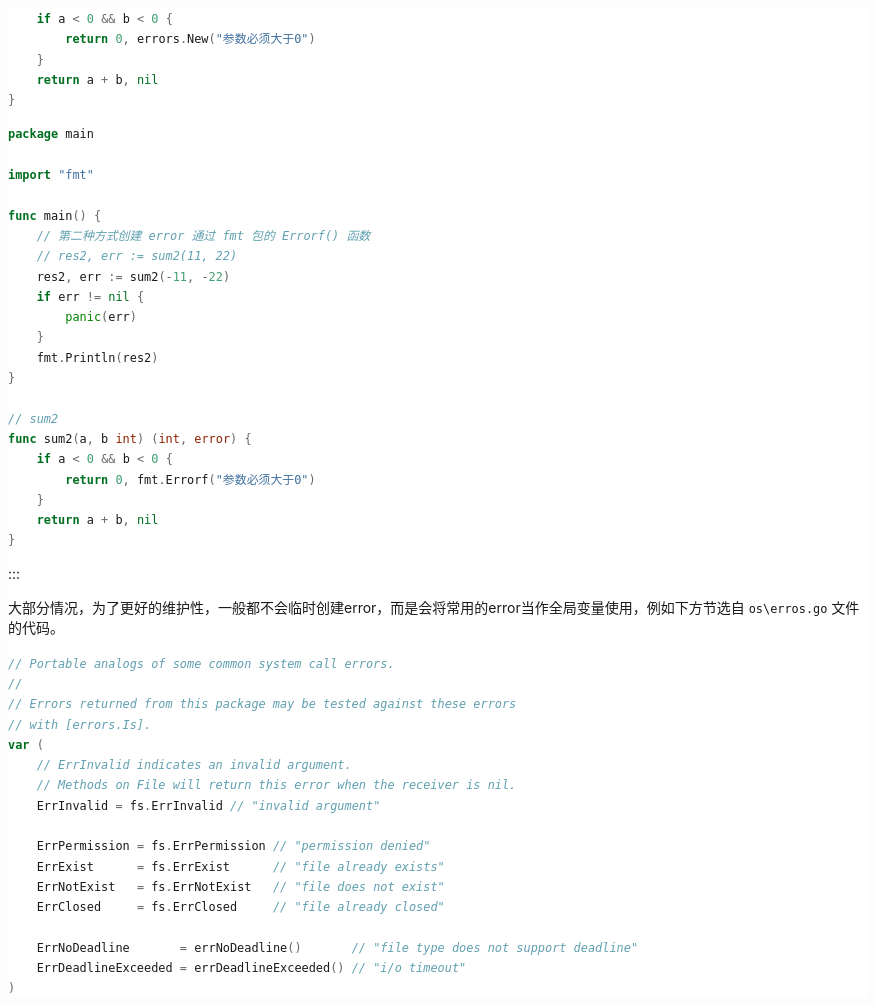 ```go [New()]
	if a < 0 && b < 0 {
		return 0, errors.New("参数必须大于0")
	}
	return a + b, nil
}
```

```go [Errorf()]
package main

import "fmt"

func main() {
	// 第二种方式创建 error 通过 fmt 包的 Errorf() 函数
	// res2, err := sum2(11, 22)
	res2, err := sum2(-11, -22)
	if err != nil {
		panic(err)
	}
	fmt.Println(res2)
}

// sum2
func sum2(a, b int) (int, error) {
	if a < 0 && b < 0 {
		return 0, fmt.Errorf("参数必须大于0")
	}
	return a + b, nil
}
```
:::

大部分情况，为了更好的维护性，一般都不会临时创建error，而是会将常用的error当作全局变量使用，例如下方节选自 `os\erros.go` 文件的代码。

```go
// Portable analogs of some common system call errors.
//
// Errors returned from this package may be tested against these errors
// with [errors.Is].
var (
	// ErrInvalid indicates an invalid argument.
	// Methods on File will return this error when the receiver is nil.
	ErrInvalid = fs.ErrInvalid // "invalid argument"

	ErrPermission = fs.ErrPermission // "permission denied"
	ErrExist      = fs.ErrExist      // "file already exists"
	ErrNotExist   = fs.ErrNotExist   // "file does not exist"
	ErrClosed     = fs.ErrClosed     // "file already closed"

	ErrNoDeadline       = errNoDeadline()       // "file type does not support deadline"
	ErrDeadlineExceeded = errDeadlineExceeded() // "i/o timeout"
)
```
